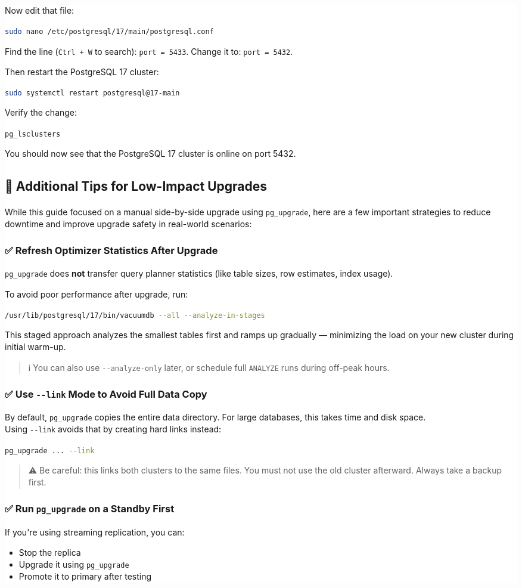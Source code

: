 Now edit that file:
```bash
sudo nano /etc/postgresql/17/main/postgresql.conf
```

Find the line (`Ctrl + W` to search): `port = 5433`. Change it to: `port = 5432`.

Then restart the PostgreSQL 17 cluster:

```bash
sudo systemctl restart postgresql@17-main
```

Verify the change:
```bash
pg_lsclusters
```

You should now see that the PostgreSQL 17 cluster is online on port 5432.

## 🧠 Additional Tips for Low-Impact Upgrades

While this guide focused on a manual side-by-side upgrade using `pg_upgrade`, here are a few important strategies to reduce downtime and improve upgrade safety in real-world scenarios:

### ✅ Refresh Optimizer Statistics After Upgrade
`pg_upgrade` does **not** transfer query planner statistics (like table sizes, row estimates, index usage).

To avoid poor performance after upgrade, run:

```bash
/usr/lib/postgresql/17/bin/vacuumdb --all --analyze-in-stages
```

This staged approach analyzes the smallest tables first and ramps up gradually — minimizing the load on your new cluster during initial warm-up.

> ℹ️ You can also use `--analyze-only` later, or schedule full `ANALYZE` runs during off-peak hours.


### ✅ Use `--link` Mode to Avoid Full Data Copy
By default, `pg_upgrade` copies the entire data directory. For large databases, this takes time and disk space.  
Using `--link` avoids that by creating hard links instead:

```bash
pg_upgrade ... --link
```
> ⚠️ Be careful: this links both clusters to the same files. You must not use the old cluster afterward. Always take a backup first.

### ✅ Run `pg_upgrade` on a Standby First
If you're using streaming replication, you can:
- Stop the replica
- Upgrade it using `pg_upgrade`
- Promote it to primary after testing
